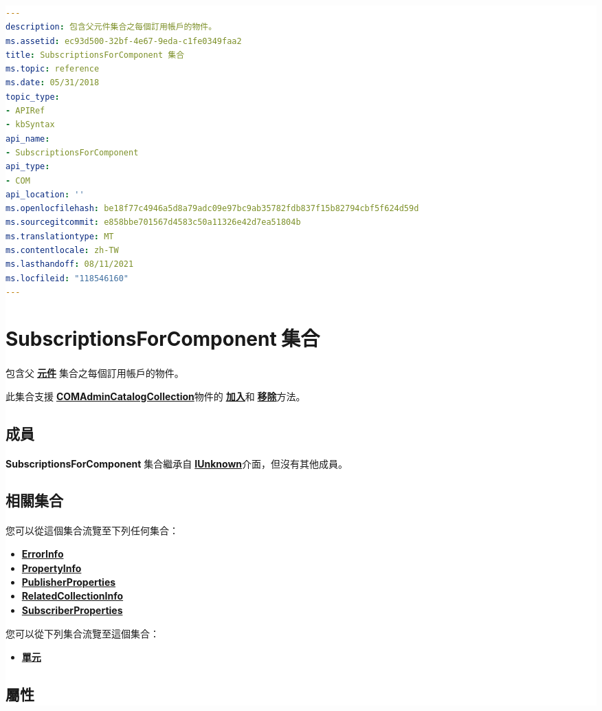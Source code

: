 ```yaml
---
description: 包含父元件集合之每個訂用帳戶的物件。
ms.assetid: ec93d500-32bf-4e67-9eda-c1fe0349faa2
title: SubscriptionsForComponent 集合
ms.topic: reference
ms.date: 05/31/2018
topic_type:
- APIRef
- kbSyntax
api_name:
- SubscriptionsForComponent
api_type:
- COM
api_location: ''
ms.openlocfilehash: be18f77c4946a5d8a79adc09e97bc9ab35782fdb837f15b82794cbf5f624d59d
ms.sourcegitcommit: e858bbe701567d4583c50a11326e42d7ea51804b
ms.translationtype: MT
ms.contentlocale: zh-TW
ms.lasthandoff: 08/11/2021
ms.locfileid: "118546160"
---
```

# <a name="subscriptionsforcomponent-collection"></a>SubscriptionsForComponent 集合

包含父 [**元件**](components.md) 集合之每個訂用帳戶的物件。

此集合支援 [**COMAdminCatalogCollection**](comadmincatalogcollection.md)物件的 [**加入**](/windows/desktop/api/ComAdmin/nf-comadmin-icatalogcollection-add)和 [**移除**](/windows/desktop/api/ComAdmin/nf-comadmin-icatalogcollection-remove)方法。

## <a name="members"></a>成員

**SubscriptionsForComponent** 集合繼承自 [**IUnknown**](/windows/desktop/api/unknwn/nn-unknwn-iunknown)介面，但沒有其他成員。

## <a name="related-collections"></a>相關集合

您可以從這個集合流覽至下列任何集合：

-   [**ErrorInfo**](errorinfo.md)
-   [**PropertyInfo**](propertyinfo.md)
-   [**PublisherProperties**](publisherproperties.md)
-   [**RelatedCollectionInfo**](relatedcollectioninfo.md)
-   [**SubscriberProperties**](subscriberproperties.md)

您可以從下列集合流覽至這個集合：

-   [**單元**](components.md)

## <a name="properties"></a>屬性
